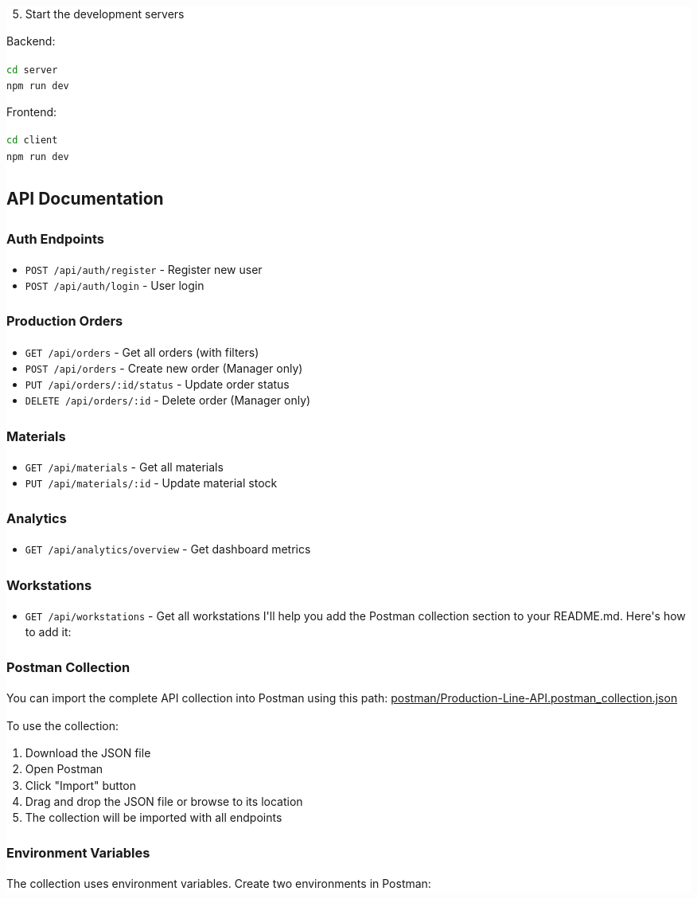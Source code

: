 5. Start the development servers

Backend:
```bash
cd server
npm run dev
```

Frontend:
```bash
cd client
npm run dev
```

## API Documentation

### Auth Endpoints
- `POST /api/auth/register` - Register new user
- `POST /api/auth/login` - User login

### Production Orders
- `GET /api/orders` - Get all orders (with filters)
- `POST /api/orders` - Create new order (Manager only)
- `PUT /api/orders/:id/status` - Update order status
- `DELETE /api/orders/:id` - Delete order (Manager only)

### Materials
- `GET /api/materials` - Get all materials
- `PUT /api/materials/:id` - Update material stock

### Analytics
- `GET /api/analytics/overview` - Get dashboard metrics

### Workstations
- `GET /api/workstations` - Get all workstations
I'll help you add the Postman collection section to your README.md. Here's how to add it:

### Postman Collection
You can import the complete API collection into Postman using this path:
[postman/Production-Line-API.postman_collection.json](./postman/Production-Line-API.postman_collection.json)

To use the collection:
1. Download the JSON file
2. Open Postman
3. Click "Import" button
4. Drag and drop the JSON file or browse to its location
5. The collection will be imported with all endpoints

### Environment Variables
The collection uses environment variables. Create two environments in Postman:
